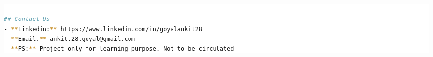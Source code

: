    ```bash

## Contact Us
- **Linkedin:** https://www.linkedin.com/in/goyalankit28
- **Email:** ankit.28.goyal@gmail.com
- **PS:** Project only for learning purpose. Not to be circulated
